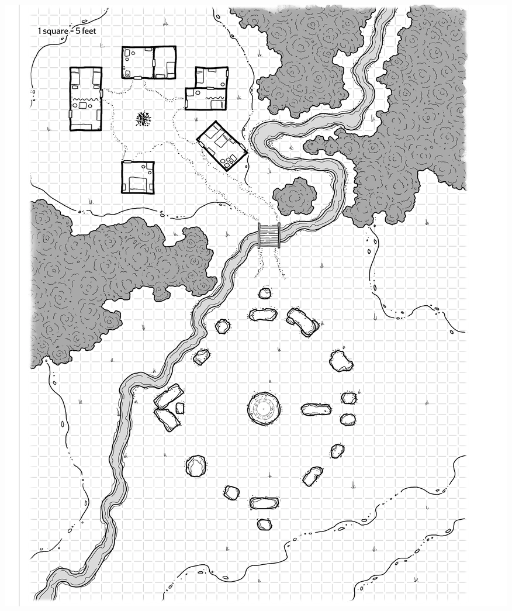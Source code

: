 > ![Player Version](Інструменти%20ДМ/CLI/books/eberron-rising-from-the-last-war/img/113-map44_gatekeeperseal-player.webp#gallery)
